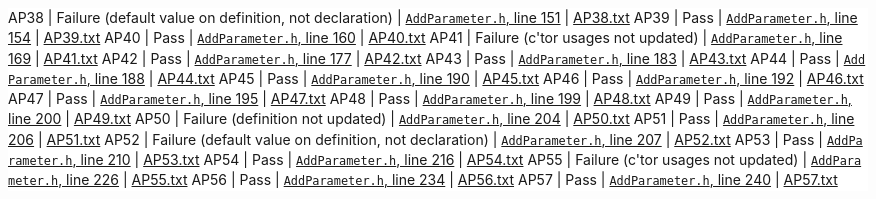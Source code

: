 AP38 | Failure (default value on definition, not declaration) | [`AddParameter.h`, line 151](https://github.com/LegalizeAdulthood/refactor-test-suite/blob/master/RefactorTest/AddParameter.h#L151) | [AP38.txt](https://github.com/LegalizeAdulthood/refactor-test-suite/blob/master/results/diffs/AP38.txt)
AP39 | Pass | [`AddParameter.h`, line 154](https://github.com/LegalizeAdulthood/refactor-test-suite/blob/master/RefactorTest/AddParameter.h#L154) | [AP39.txt](https://github.com/LegalizeAdulthood/refactor-test-suite/blob/master/results/diffs/AP39.txt)
AP40 | Pass | [`AddParameter.h`, line 160](https://github.com/LegalizeAdulthood/refactor-test-suite/blob/master/RefactorTest/AddParameter.h#L160) | [AP40.txt](https://github.com/LegalizeAdulthood/refactor-test-suite/blob/master/results/diffs/AP40.txt)
AP41 | Failure (c'tor usages not updated) | [`AddParameter.h`, line 169](https://github.com/LegalizeAdulthood/refactor-test-suite/blob/master/RefactorTest/AddParameter.h#L169) | [AP41.txt](https://github.com/LegalizeAdulthood/refactor-test-suite/blob/master/results/diffs/AP41.txt)
AP42 | Pass | [`AddParameter.h`, line 177](https://github.com/LegalizeAdulthood/refactor-test-suite/blob/master/RefactorTest/AddParameter.h#L177) | [AP42.txt](https://github.com/LegalizeAdulthood/refactor-test-suite/blob/master/results/diffs/AP42.txt)
AP43 | Pass | [`AddParameter.h`, line 183](https://github.com/LegalizeAdulthood/refactor-test-suite/blob/master/RefactorTest/AddParameter.h#L183) | [AP43.txt](https://github.com/LegalizeAdulthood/refactor-test-suite/blob/master/results/diffs/AP43.txt)
AP44 | Pass | [`AddParameter.h`, line 188](https://github.com/LegalizeAdulthood/refactor-test-suite/blob/master/RefactorTest/AddParameter.h#L188) | [AP44.txt](https://github.com/LegalizeAdulthood/refactor-test-suite/blob/master/results/diffs/AP44.txt)
AP45 | Pass | [`AddParameter.h`, line 190](https://github.com/LegalizeAdulthood/refactor-test-suite/blob/master/RefactorTest/AddParameter.h#L190) | [AP45.txt](https://github.com/LegalizeAdulthood/refactor-test-suite/blob/master/results/diffs/AP45.txt)
AP46 | Pass | [`AddParameter.h`, line 192](https://github.com/LegalizeAdulthood/refactor-test-suite/blob/master/RefactorTest/AddParameter.h#L192) | [AP46.txt](https://github.com/LegalizeAdulthood/refactor-test-suite/blob/master/results/diffs/AP46.txt)
AP47 | Pass | [`AddParameter.h`, line 195](https://github.com/LegalizeAdulthood/refactor-test-suite/blob/master/RefactorTest/AddParameter.h#L195) | [AP47.txt](https://github.com/LegalizeAdulthood/refactor-test-suite/blob/master/results/diffs/AP47.txt)
AP48 | Pass | [`AddParameter.h`, line 199](https://github.com/LegalizeAdulthood/refactor-test-suite/blob/master/RefactorTest/AddParameter.h#L199) | [AP48.txt](https://github.com/LegalizeAdulthood/refactor-test-suite/blob/master/results/diffs/AP48.txt)
AP49 | Pass | [`AddParameter.h`, line 200](https://github.com/LegalizeAdulthood/refactor-test-suite/blob/master/RefactorTest/AddParameter.h#L200) | [AP49.txt](https://github.com/LegalizeAdulthood/refactor-test-suite/blob/master/results/diffs/AP49.txt)
AP50 | Failure (definition not updated) | [`AddParameter.h`, line 204](https://github.com/LegalizeAdulthood/refactor-test-suite/blob/master/RefactorTest/AddParameter.h#L204) | [AP50.txt](https://github.com/LegalizeAdulthood/refactor-test-suite/blob/master/results/diffs/AP50.txt)
AP51 | Pass | [`AddParameter.h`, line 206](https://github.com/LegalizeAdulthood/refactor-test-suite/blob/master/RefactorTest/AddParameter.h#L206) | [AP51.txt](https://github.com/LegalizeAdulthood/refactor-test-suite/blob/master/results/diffs/AP51.txt)
AP52 | Failure (default value on definition, not declaration) | [`AddParameter.h`, line 207](https://github.com/LegalizeAdulthood/refactor-test-suite/blob/master/RefactorTest/AddParameter.h#L207) | [AP52.txt](https://github.com/LegalizeAdulthood/refactor-test-suite/blob/master/results/diffs/AP52.txt)
AP53 | Pass | [`AddParameter.h`, line 210](https://github.com/LegalizeAdulthood/refactor-test-suite/blob/master/RefactorTest/AddParameter.h#L210) | [AP53.txt](https://github.com/LegalizeAdulthood/refactor-test-suite/blob/master/results/diffs/AP53.txt)
AP54 | Pass | [`AddParameter.h`, line 216](https://github.com/LegalizeAdulthood/refactor-test-suite/blob/master/RefactorTest/AddParameter.h#L216) | [AP54.txt](https://github.com/LegalizeAdulthood/refactor-test-suite/blob/master/results/diffs/AP54.txt)
AP55 | Failure (c'tor usages not updated) | [`AddParameter.h`, line 226](https://github.com/LegalizeAdulthood/refactor-test-suite/blob/master/RefactorTest/AddParameter.h#L226) | [AP55.txt](https://github.com/LegalizeAdulthood/refactor-test-suite/blob/master/results/diffs/AP55.txt)
AP56 | Pass | [`AddParameter.h`, line 234](https://github.com/LegalizeAdulthood/refactor-test-suite/blob/master/RefactorTest/AddParameter.h#L234) | [AP56.txt](https://github.com/LegalizeAdulthood/refactor-test-suite/blob/master/results/diffs/AP56.txt)
AP57 | Pass | [`AddParameter.h`, line 240](https://github.com/LegalizeAdulthood/refactor-test-suite/blob/master/RefactorTest/AddParameter.h#L240) | [AP57.txt](https://github.com/LegalizeAdulthood/refactor-test-suite/blob/master/results/diffs/AP57.txt)